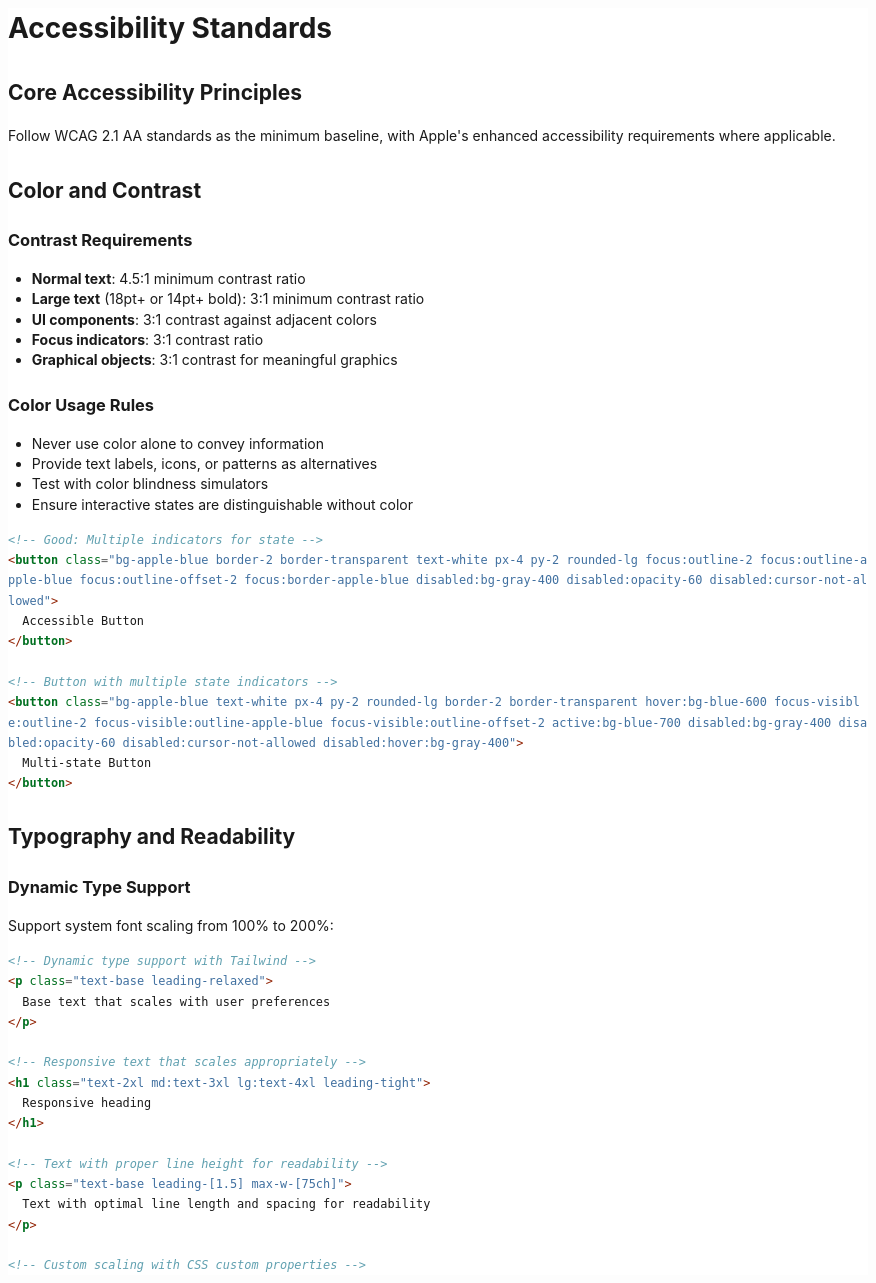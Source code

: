 # Accessibility Standards

## Core Accessibility Principles

Follow WCAG 2.1 AA standards as the minimum baseline, with Apple's enhanced accessibility requirements where applicable.

## Color and Contrast

### Contrast Requirements
- **Normal text**: 4.5:1 minimum contrast ratio
- **Large text** (18pt+ or 14pt+ bold): 3:1 minimum contrast ratio
- **UI components**: 3:1 contrast against adjacent colors
- **Focus indicators**: 3:1 contrast ratio
- **Graphical objects**: 3:1 contrast for meaningful graphics

### Color Usage Rules
- Never use color alone to convey information
- Provide text labels, icons, or patterns as alternatives
- Test with color blindness simulators
- Ensure interactive states are distinguishable without color

```html
<!-- Good: Multiple indicators for state -->
<button class="bg-apple-blue border-2 border-transparent text-white px-4 py-2 rounded-lg focus:outline-2 focus:outline-apple-blue focus:outline-offset-2 focus:border-apple-blue disabled:bg-gray-400 disabled:opacity-60 disabled:cursor-not-allowed">
  Accessible Button
</button>

<!-- Button with multiple state indicators -->
<button class="bg-apple-blue text-white px-4 py-2 rounded-lg border-2 border-transparent hover:bg-blue-600 focus-visible:outline-2 focus-visible:outline-apple-blue focus-visible:outline-offset-2 active:bg-blue-700 disabled:bg-gray-400 disabled:opacity-60 disabled:cursor-not-allowed disabled:hover:bg-gray-400">
  Multi-state Button
</button>
```

## Typography and Readability

### Dynamic Type Support
Support system font scaling from 100% to 200%:

```html
<!-- Dynamic type support with Tailwind -->
<p class="text-base leading-relaxed">
  Base text that scales with user preferences
</p>

<!-- Responsive text that scales appropriately -->
<h1 class="text-2xl md:text-3xl lg:text-4xl leading-tight">
  Responsive heading
</h1>

<!-- Text with proper line height for readability -->
<p class="text-base leading-[1.5] max-w-[75ch]">
  Text with optimal line length and spacing for readability
</p>

<!-- Custom scaling with CSS custom properties -->
```